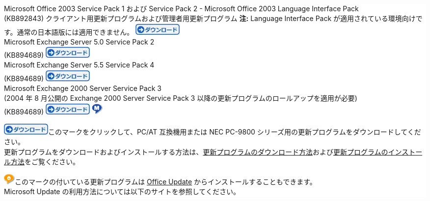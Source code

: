 <td style="border:1px solid black;">Microsoft Office 2003 Service Pack 1 および Service Pack 2 - Microsoft Office 2003 Language Interface Pack<br />
(KB892843) クライアント用更新プログラムおよび管理者用更新プログラム
<strong>注:</strong> Language Interface Pack が適用されている環境向けです。通常の日本語版には適用できません。</td>
<td style="border:1px solid black;"><a href="https://www.microsoft.com/download/details.aspx?familyid=db080de8-8193-4c32-9019-9980ecd6874a&amp;displaylang=en"><img src="../../images/Dn610048.dl_arrow(ja-JP,Security.10).jpg" /></a></td>
<td style="border:1px solid black;"><br />
</td>
</tr>
<tr class="odd">
<td style="border:1px solid black;">Microsoft Exchange Server 5.0 Service Pack 2<br />
(KB894689)</td>
<td style="border:1px solid black;"><a href="https://www.microsoft.com/download/details.aspx?familyid=0a8df1c3-abf9-4a21-9b49-81fa362b251f&amp;displaylang=ja"><img src="../../images/Dn610048.dl_arrow(ja-JP,Security.10).jpg" /></a></td>
<td style="border:1px solid black;"><br />
</td>
</tr>
<tr class="even">
<td style="border:1px solid black;">Microsoft Exchange Server 5.5 Service Pack 4<br />
(KB894689)</td>
<td style="border:1px solid black;"><a href="https://www.microsoft.com/download/details.aspx?familyid=ec6bd30e-12de-4ca1-9432-d2e73af62427&amp;displaylang=ja"><img src="../../images/Dn610048.dl_arrow(ja-JP,Security.10).jpg" /></a></td>
<td style="border:1px solid black;"><br />
</td>
</tr>
<tr class="odd">
<td style="border:1px solid black;">Microsoft Exchange 2000 Server Service Pack 3<br />
(2004 年 8 月公開の Exchange 2000 Server Service Pack 3 以降の更新プログラムのロールアップを適用が必要)<br />
(KB894689)</td>
<td style="border:1px solid black;"><a href="https://www.microsoft.com/download/details.aspx?familyid=372ff07f-c3ca-4301-8559-9b90344edc02&amp;displaylang=ja"><img src="../../images/Dn610048.dl_arrow(ja-JP,Security.10).jpg" /></a></td>
<td style="border:1px solid black;"><img src="../../images/Dn610048.mu_s(ja-JP,Security.10).gif" /></td>
</tr>
</tbody>
</table>
  
![](../../images/Dn610048.dl_arrow(ja-JP,Security.10).jpg)このマークをクリックして、PC/AT 互換機用または NEC PC-9800 シリーズ用の更新プログラムをダウンロードしてください。   
更新プログラムをダウンロードおよびインストールする方法は、[更新プログラムのダウンロード方法](https://www.microsoft.com/japan/security/bulletins/dcsteps_vista.mspx)および[更新プログラムのインストール方法](https://www.microsoft.com/japan/security/bulletins/instsecupdate_vista.mspx)をご覧ください。
  
![](../../images/Dn610048.ot_s(ja-JP,Security.10).gif)このマークの付いている更新プログラムは [Office Update](https://windowsupdate.microsoft.com/) からインストールすることもできます。  
Microsoft Update の利用方法については以下のサイトを参照してください。
  